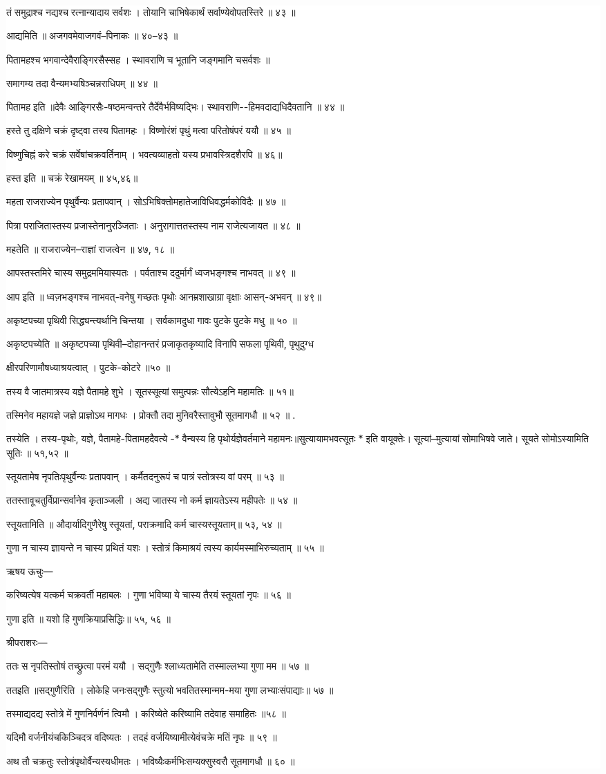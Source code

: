 तं समुद्राश्च नद्यश्च रत्नान्यादाय सर्वशः । तोयानि चाभिषेकार्थं सर्वाण्येवोपतस्तिरे ॥ ४३ ॥

आद्यमिति ॥ अजगवमेवाजगवं–पिनाकः ॥ ४०–४३ ॥

पितामहश्च भगवान्देवैराङ्गिरसैस्सह । स्थावराणि च भूतानि जङ्गमानि चसर्वशः ॥

समागम्य तदा वैन्यमभ्यषिञ्चन्नराधिपम् ॥ ४४ ॥

पितामह इति ॥देवैः आङ्गिरसैः-षष्ठमन्वन्तरे तैर्देवैर्भविष्यद्भिः। स्थावराणि--हिमवदाद्यधिदैवतानि ॥ ४४ ॥

हस्ते तु दक्षिणे चक्रं दृष्ट्वा तस्य पितामहः । विष्णोरंशं पृथुं मत्वा परितोषंपरं ययौ ॥ ४५ ॥

विष्णुचिह्नं करे चक्रं सर्वेषांचक्रवर्तिनाम् । भवत्यव्याहतो यस्य प्रभावस्त्रिदशैरपि ॥ ४६॥

हस्त इति ॥ चक्रं रेखामयम् ॥ ४५,४६॥

महता राजराज्येन पृथुर्वैन्यः प्रतापवान् । सोऽभिषिक्तोमहातेजाविधिवद्धर्मकोविदैः ॥ ४७ ॥

पित्रा पराजितास्तस्य प्रजास्तेनानुरञ्जिताः । अनुरागात्ततस्तस्य नाम राजेत्यजायत ॥ ४८ ॥

महतेति ॥ राजराज्येन–राज्ञां राजत्वेन ॥ ४७, १८ ॥

आपस्तस्तमिरे चास्य समुद्रममियास्यतः । पर्वताश्च ददुर्मार्गं ध्वजभङ्गश्च नाभवत् ॥ ४९ ॥

आप इति ॥ ध्वज़भङ्गश्च नाभवत्-वनेषु गच्छतः पृथोः आनम्रशाखाग्रा वृक्षाः आसन्-अभवन् ॥ ४९॥

अकृष्टपच्या पृथिवी सिद्ध्यन्त्यर्थानि चिन्तया । सर्वकामदुधा गावः पुटके पुटके मधु ॥ ५० ॥

अकृष्टपच्येति ॥ अकृष्टपच्या पृथिवी–दोहानन्तरं प्रजाकृतकृष्यादि विनापि सफला पृथिवी, पृथुदुग्ध

क्षीरपरिणामौषध्याश्रयत्वात् । पुटके-कोटरे ॥५० ॥

तस्य वै जातमात्रस्य यज्ञे पैतामहे शुभे । सूतस्सूत्यां समुत्पन्नः सौत्येऽहनि महामतिः ॥ ५१॥

तस्मिनेव महायज्ञे जज्ञे प्राज्ञोऽथ मागधः । प्रोक्तौ तदा मुनिवरैस्तावुभौ सूतमागधौ ॥ ५२ ॥ .

तस्येति । तस्य-पृथोः, यज्ञे, पैतामहे-पितामहदैवत्ये -* वैन्यस्य हि पृथोर्यज्ञेवर्तमाने महामनः॥सुत्यायामभवत्सूतः * इति वायूक्तेः। सूत्यां–मुत्यायां सोमाभिषवे जाते। सूयते सोमोऽस्यामिति सूतिः ॥ ५१,५२ ॥

स्तूयतामेष नृपतिःपृथुर्वैन्यः प्रतापवान् । कर्मैतदनुरूपं च पात्रं स्तोत्रस्य वां परम् ॥ ५३ ॥

ततस्तावूचतुर्विप्रान्सर्वानेव कृताञ्जली । अद्य जातस्य नो कर्म ज्ञायतेऽस्य महीपतेः ॥ ५४ ॥

स्तूयतामिति ॥ औदार्यादिगुणैरेषु स्तूयतां, पराक्रमादि कर्म चास्यस्तूयताम्॥ ५३, ५४ ॥

गुणा न चास्य ज्ञायन्ते न चास्य प्रथितं यशः । स्तोत्रं किमाश्रयं त्वस्य कार्यमस्माभिरुच्यताम् ॥ ५५ ॥

ऋषय ऊचुः—

करिष्यत्येष यत्कर्म चक्रवर्ती महाबलः । गुणा भविष्या ये चास्य तैरयं स्तूयतां नृपः ॥ ५६ ॥

गुणा इति ॥ यशो हि गुणक्रियाप्रसिद्धिः॥ ५५, ५६ ॥

श्रीपराशरः—

ततः स नृपतिस्तोषं तच्छ्रुत्वा परमं ययौ । सद्गुणैः श्लाध्यतामेति तस्माल्लभ्या गुणा मम ॥ ५७ ॥

ततइति ॥सद्गुणैरिति । लोकेहि जनःसद्गुणैः स्तुत्यो भवतितस्मान्मम-मया गुणा लभ्याःसंपाद्याः॥ ५७ ॥

तस्माद्यदद्य स्तोत्रे में गुणनिर्वर्णनं त्विमौ । करिष्येते करिष्यामि तदेवाह समाहितः ॥५८ ॥

यदिमौ वर्जनीयंचकिञ्चिदत्र वदिष्यतः । तदहं वर्जयिष्यामीत्येवंचक्रे मतिं नृपः ॥ ५९ ॥

अथ तौ चक्रतुः स्तोत्रंपृथोर्वैन्यस्यधीमतः । भविष्यैःकर्मभिःसम्यक्सुस्वरौ सूतमागधौ ॥ ६० ॥
